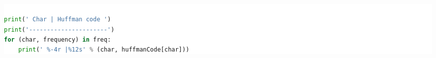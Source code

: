 ```python

print(' Char | Huffman code ')
print('----------------------')
for (char, frequency) in freq:
    print(' %-4r |%12s' % (char, huffmanCode[char]))
```

